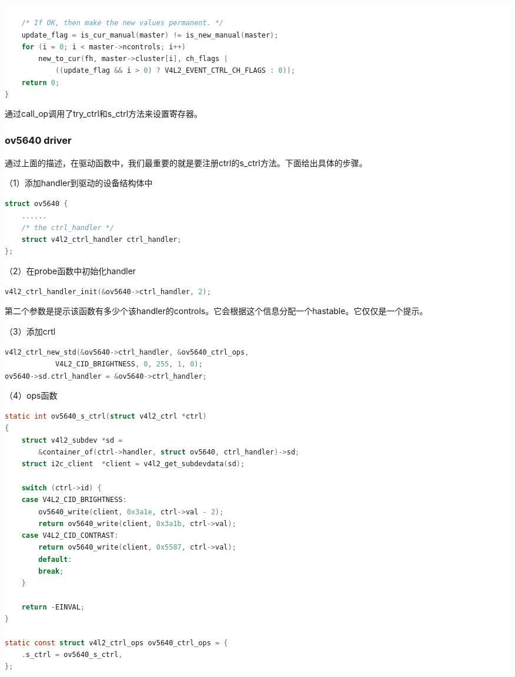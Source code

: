 ```c

	/* If OK, then make the new values permanent. */
	update_flag = is_cur_manual(master) != is_new_manual(master);
	for (i = 0; i < master->ncontrols; i++)
		new_to_cur(fh, master->cluster[i], ch_flags |
			((update_flag && i > 0) ? V4L2_EVENT_CTRL_CH_FLAGS : 0));
	return 0;
}

```
通过call_op调用了try_ctrl和s_ctrl方法来设置寄存器。

### ov5640 driver
通过上面的描述，在驱动函数中，我们最重要的就是要注册ctrl的s_ctrl方法。下面给出具体的步骤。

（1）添加handler到驱动的设备结构体中
```c
struct ov5640 {
	......
	/* the ctrl_handler */
	struct v4l2_ctrl_handler ctrl_handler;
};
```

（2）在probe函数中初始化handler
```c
v4l2_ctrl_handler_init(&ov5640->ctrl_handler, 2);
```
第二个参数是提示该函数有多少个该handler的controls。它会根据这个信息分配一个hastable。它仅仅是一个提示。

（3）添加crtl
```c
v4l2_ctrl_new_std(&ov5640->ctrl_handler, &ov5640_ctrl_ops,
			V4L2_CID_BRIGHTNESS, 0, 255, 1, 0);
ov5640->sd.ctrl_handler = &ov5640->ctrl_handler;
```

（4）ops函数
```c
static int ov5640_s_ctrl(struct v4l2_ctrl *ctrl)
{
	struct v4l2_subdev *sd =
		&container_of(ctrl->handler, struct ov5640, ctrl_handler)->sd;
	struct i2c_client  *client = v4l2_get_subdevdata(sd);

	switch (ctrl->id) {
	case V4L2_CID_BRIGHTNESS:
		ov5640_write(client, 0x3a1e, ctrl->val - 2);
		return ov5640_write(client, 0x3a1b, ctrl->val);
	case V4L2_CID_CONTRAST:
		return ov5640_write(client, 0x5587, ctrl->val);
		default:
		break;
	}

	return -EINVAL;
}

static const struct v4l2_ctrl_ops ov5640_ctrl_ops = {
	.s_ctrl = ov5640_s_ctrl,
};

```
